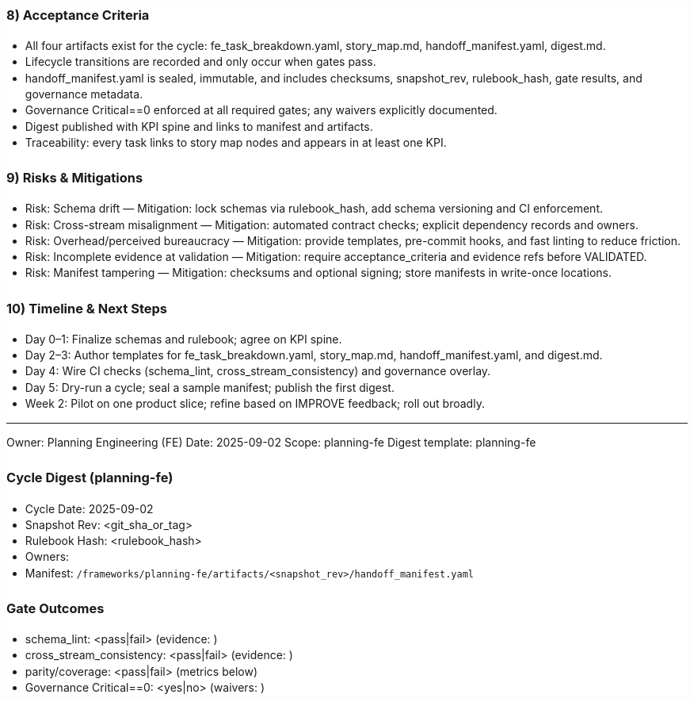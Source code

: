 
### 8) Acceptance Criteria

- All four artifacts exist for the cycle: fe_task_breakdown.yaml, story_map.md, handoff_manifest.yaml, digest.md.
- Lifecycle transitions are recorded and only occur when gates pass.
- handoff_manifest.yaml is sealed, immutable, and includes checksums, snapshot_rev, rulebook_hash, gate results, and governance metadata.
- Governance Critical==0 enforced at all required gates; any waivers explicitly documented.
- Digest published with KPI spine and links to manifest and artifacts.
- Traceability: every task links to story map nodes and appears in at least one KPI.


### 9) Risks & Mitigations

- Risk: Schema drift — Mitigation: lock schemas via rulebook_hash, add schema versioning and CI enforcement.
- Risk: Cross-stream misalignment — Mitigation: automated contract checks; explicit dependency records and owners.
- Risk: Overhead/perceived bureaucracy — Mitigation: provide templates, pre-commit hooks, and fast linting to reduce friction.
- Risk: Incomplete evidence at validation — Mitigation: require acceptance_criteria and evidence refs before VALIDATED.
- Risk: Manifest tampering — Mitigation: checksums and optional signing; store manifests in write-once locations.


### 10) Timeline & Next Steps

- Day 0–1: Finalize schemas and rulebook; agree on KPI spine.
- Day 2–3: Author templates for fe_task_breakdown.yaml, story_map.md, handoff_manifest.yaml, and digest.md.
- Day 4: Wire CI checks (schema_lint, cross_stream_consistency) and governance overlay.
- Day 5: Dry-run a cycle; seal a sample manifest; publish the first digest.
- Week 2: Pilot on one product slice; refine based on IMPROVE feedback; roll out broadly.

---
Owner: Planning Engineering (FE)
Date: 2025-09-02
Scope: planning-fe
Digest template: planning-fe
### Cycle Digest (planning-fe)

- Cycle Date: 2025-09-02
- Snapshot Rev: <git_sha_or_tag>
- Rulebook Hash: <rulebook_hash>
- Owners: <names>
- Manifest: `/frameworks/planning-fe/artifacts/<snapshot_rev>/handoff_manifest.yaml`

### Gate Outcomes

- schema_lint: <pass|fail> (evidence: <links>)
- cross_stream_consistency: <pass|fail> (evidence: <links>)
- parity/coverage: <pass|fail> (metrics below)
- Governance Critical==0: <yes|no> (waivers: <refs or none>)
